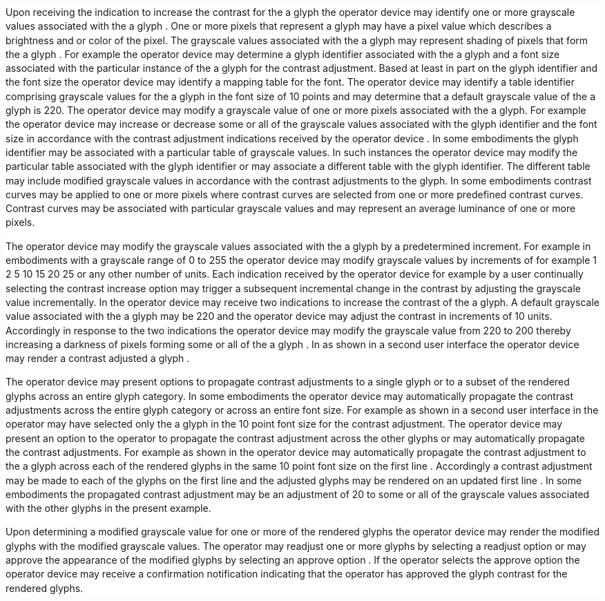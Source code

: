 Upon receiving the indication to increase the contrast for the a glyph the operator device may identify one or more grayscale values associated with the a glyph . One or more pixels that represent a glyph may have a pixel value which describes a brightness and or color of the pixel. The grayscale values associated with the a glyph may represent shading of pixels that form the a glyph . For example the operator device may determine a glyph identifier associated with the a glyph and a font size associated with the particular instance of the a glyph for the contrast adjustment. Based at least in part on the glyph identifier and the font size the operator device may identify a mapping table for the font. The operator device may identify a table identifier comprising grayscale values for the a glyph in the font size of 10 points and may determine that a default grayscale value of the a glyph is 220. The operator device may modify a grayscale value of one or more pixels associated with the a glyph. For example the operator device may increase or decrease some or all of the grayscale values associated with the glyph identifier and the font size in accordance with the contrast adjustment indications received by the operator device . In some embodiments the glyph identifier may be associated with a particular table of grayscale values. In such instances the operator device may modify the particular table associated with the glyph identifier or may associate a different table with the glyph identifier. The different table may include modified grayscale values in accordance with the contrast adjustments to the glyph. In some embodiments contrast curves may be applied to one or more pixels where contrast curves are selected from one or more predefined contrast curves. Contrast curves may be associated with particular grayscale values and may represent an average luminance of one or more pixels.

The operator device may modify the grayscale values associated with the a glyph by a predetermined increment. For example in embodiments with a grayscale range of 0 to 255 the operator device may modify grayscale values by increments of for example 1 2 5 10 15 20 25 or any other number of units. Each indication received by the operator device for example by a user continually selecting the contrast increase option may trigger a subsequent incremental change in the contrast by adjusting the grayscale value incrementally. In the operator device may receive two indications to increase the contrast of the a glyph. A default grayscale value associated with the a glyph may be 220 and the operator device may adjust the contrast in increments of 10 units. Accordingly in response to the two indications the operator device may modify the grayscale value from 220 to 200 thereby increasing a darkness of pixels forming some or all of the a glyph . In as shown in a second user interface the operator device may render a contrast adjusted a glyph .

The operator device may present options to propagate contrast adjustments to a single glyph or to a subset of the rendered glyphs across an entire glyph category. In some embodiments the operator device may automatically propagate the contrast adjustments across the entire glyph category or across an entire font size. For example as shown in a second user interface in the operator may have selected only the a glyph in the 10 point font size for the contrast adjustment. The operator device may present an option to the operator to propagate the contrast adjustment across the other glyphs or may automatically propagate the contrast adjustments. For example as shown in the operator device may automatically propagate the contrast adjustment to the a glyph across each of the rendered glyphs in the same 10 point font size on the first line . Accordingly a contrast adjustment may be made to each of the glyphs on the first line and the adjusted glyphs may be rendered on an updated first line . In some embodiments the propagated contrast adjustment may be an adjustment of 20 to some or all of the grayscale values associated with the other glyphs in the present example.

Upon determining a modified grayscale value for one or more of the rendered glyphs the operator device may render the modified glyphs with the modified grayscale values. The operator may readjust one or more glyphs by selecting a readjust option or may approve the appearance of the modified glyphs by selecting an approve option . If the operator selects the approve option the operator device may receive a confirmation notification indicating that the operator has approved the glyph contrast for the rendered glyphs.
